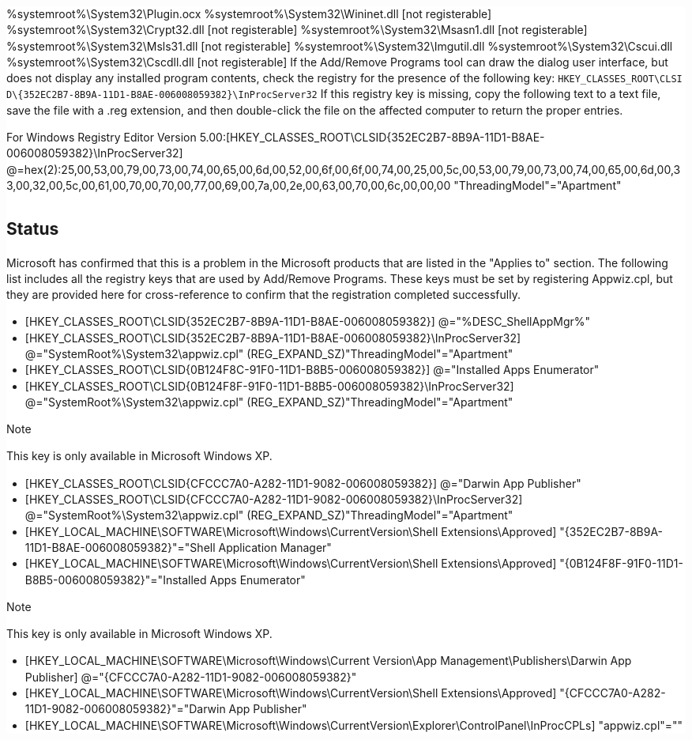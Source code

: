 %systemroot%\System32\Plugin.ocx
%systemroot%\System32\Wininet.dll [not registerable]
%systemroot%\System32\Crypt32.dll [not registerable]
%systemroot%\System32\Msasn1.dll [not registerable]
%systemroot%\System32\Msls31.dll [not registerable]
%systemroot%\System32\Imgutil.dll
%systemroot%\System32\Cscui.dll
%systemroot%\System32\Cscdll.dll [not registerable]
If the Add/Remove Programs tool can draw the dialog user interface, but does not display any installed program contents, check the registry for the presence of the following key: `HKEY_CLASSES_ROOT\CLSID\{352EC2B7-8B9A-11D1-B8AE-006008059382}\InProcServer32` 
If this registry key is missing, copy the following text to a text file, save the file with a .reg extension, and then double-click the file on the affected computer to return the proper entries.

For Windows Registry Editor Version 5.00:[HKEY_CLASSES_ROOT\CLSID\{352EC2B7-8B9A-11D1-B8AE-006008059382}\InProcServer32]
@=hex(2):25,00,53,00,79,00,73,00,74,00,65,00,6d,00,52,00,6f,00,6f,00,74,00,25,00,5c,00,53,00,79,00,73,00,74,00,65,00,6d,00,33,00,32,00,5c,00,61,00,70,00,70,00,77,00,69,00,7a,00,2e,00,63,00,70,00,6c,00,00,00
"ThreadingModel"="Apartment"

## Status

Microsoft has confirmed that this is a problem in the Microsoft products that are listed in the "Applies to" section. 
The following list includes all the registry keys that are used by Add/Remove Programs. These keys must be set by registering Appwiz.cpl, but they are provided here for cross-reference to confirm that the registration completed successfully.

- [HKEY_CLASSES_ROOT\CLSID\{352EC2B7-8B9A-11D1-B8AE-006008059382}] 
@="%DESC_ShellAppMgr%"
- [HKEY_CLASSES_ROOT\CLSID\{352EC2B7-8B9A-11D1-B8AE-006008059382}\InProcServer32] 
@="SystemRoot%\System32\appwiz.cpl" (REG_EXPAND_SZ)"ThreadingModel"="Apartment"
- [HKEY_CLASSES_ROOT\CLSID\{0B124F8C-91F0-11D1-B8B5-006008059382}] 
@="Installed Apps Enumerator"
- [HKEY_CLASSES_ROOT\CLSID\{0B124F8F-91F0-11D1-B8B5-006008059382}\InProcServer32] 
@="SystemRoot%\System32\appwiz.cpl" (REG_EXPAND_SZ)"ThreadingModel"="Apartment"

> [!NOTE]
> This key is only available in Microsoft Windows XP.
- [HKEY_CLASSES_ROOT\CLSID\{CFCCC7A0-A282-11D1-9082-006008059382}] 
@="Darwin App Publisher"
- [HKEY_CLASSES_ROOT\CLSID\{CFCCC7A0-A282-11D1-9082-006008059382}\InProcServer32] 
@="SystemRoot%\System32\appwiz.cpl" (REG_EXPAND_SZ)"ThreadingModel"="Apartment"
- [HKEY_LOCAL_MACHINE\SOFTWARE\Microsoft\Windows\CurrentVersion\Shell Extensions\Approved] 
"{352EC2B7-8B9A-11D1-B8AE-006008059382}"="Shell Application Manager"
- [HKEY_LOCAL_MACHINE\SOFTWARE\Microsoft\Windows\CurrentVersion\Shell Extensions\Approved] 
"{0B124F8F-91F0-11D1-B8B5-006008059382}"="Installed Apps Enumerator"

> [!NOTE]
> This key is only available in Microsoft Windows XP.
- [HKEY_LOCAL_MACHINE\SOFTWARE\Microsoft\Windows\Current Version\App Management\Publishers\Darwin App Publisher] 
@="{CFCCC7A0-A282-11D1-9082-006008059382}"
- [HKEY_LOCAL_MACHINE\SOFTWARE\Microsoft\Windows\CurrentVersion\Shell Extensions\Approved] 
"{CFCCC7A0-A282-11D1-9082-006008059382}"="Darwin App Publisher"
- [HKEY_LOCAL_MACHINE\SOFTWARE\Microsoft\Windows\CurrentVersion\Explorer\ControlPanel\InProcCPLs] 
"appwiz.cpl"=""
